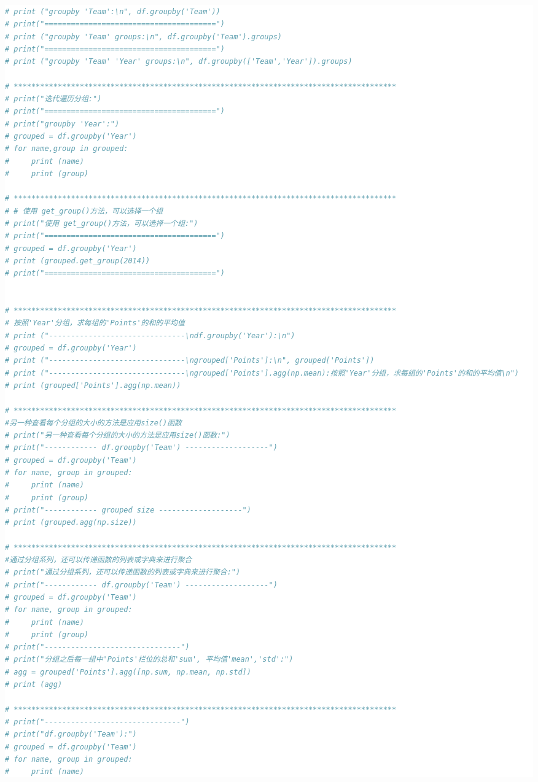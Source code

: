 ```py
# print ("groupby 'Team':\n", df.groupby('Team'))
# print("=======================================")
# print ("groupby 'Team' groups:\n", df.groupby('Team').groups)
# print("=======================================")
# print ("groupby 'Team' 'Year' groups:\n", df.groupby(['Team','Year']).groups)

# ***************************************************************************************
# print("迭代遍历分组:")
# print("=======================================")
# print("groupby 'Year':")
# grouped = df.groupby('Year')
# for name,group in grouped:
#     print (name)
#     print (group)

# ***************************************************************************************
# # 使用 get_group()方法，可以选择一个组
# print("使用 get_group()方法，可以选择一个组:")
# print("=======================================")
# grouped = df.groupby('Year')
# print (grouped.get_group(2014))
# print("=======================================")


# ***************************************************************************************
# 按照'Year'分组，求每组的'Points'的和的平均值
# print ("-------------------------------\ndf.groupby('Year'):\n")
# grouped = df.groupby('Year')
# print ("-------------------------------\ngrouped['Points']:\n", grouped['Points'])
# print ("-------------------------------\ngrouped['Points'].agg(np.mean):按照'Year'分组，求每组的'Points'的和的平均值\n")
# print (grouped['Points'].agg(np.mean))

# ***************************************************************************************
#另一种查看每个分组的大小的方法是应用size()函数
# print("另一种查看每个分组的大小的方法是应用size()函数:")
# print("------------ df.groupby('Team') -------------------")
# grouped = df.groupby('Team')
# for name, group in grouped:
#     print (name)
#     print (group)
# print("------------ grouped size -------------------")
# print (grouped.agg(np.size))

# ***************************************************************************************
#通过分组系列，还可以传递函数的列表或字典来进行聚合
# print("通过分组系列，还可以传递函数的列表或字典来进行聚合:")
# print("------------ df.groupby('Team') -------------------")
# grouped = df.groupby('Team')
# for name, group in grouped:
#     print (name)
#     print (group)
# print("-------------------------------")
# print("分组之后每一组中'Points'栏位的总和'sum', 平均值'mean','std':")
# agg = grouped['Points'].agg([np.sum, np.mean, np.std])
# print (agg)

# ***************************************************************************************
# print("-------------------------------")
# print("df.groupby('Team'):")
# grouped = df.groupby('Team')
# for name, group in grouped:
#     print (name)
```